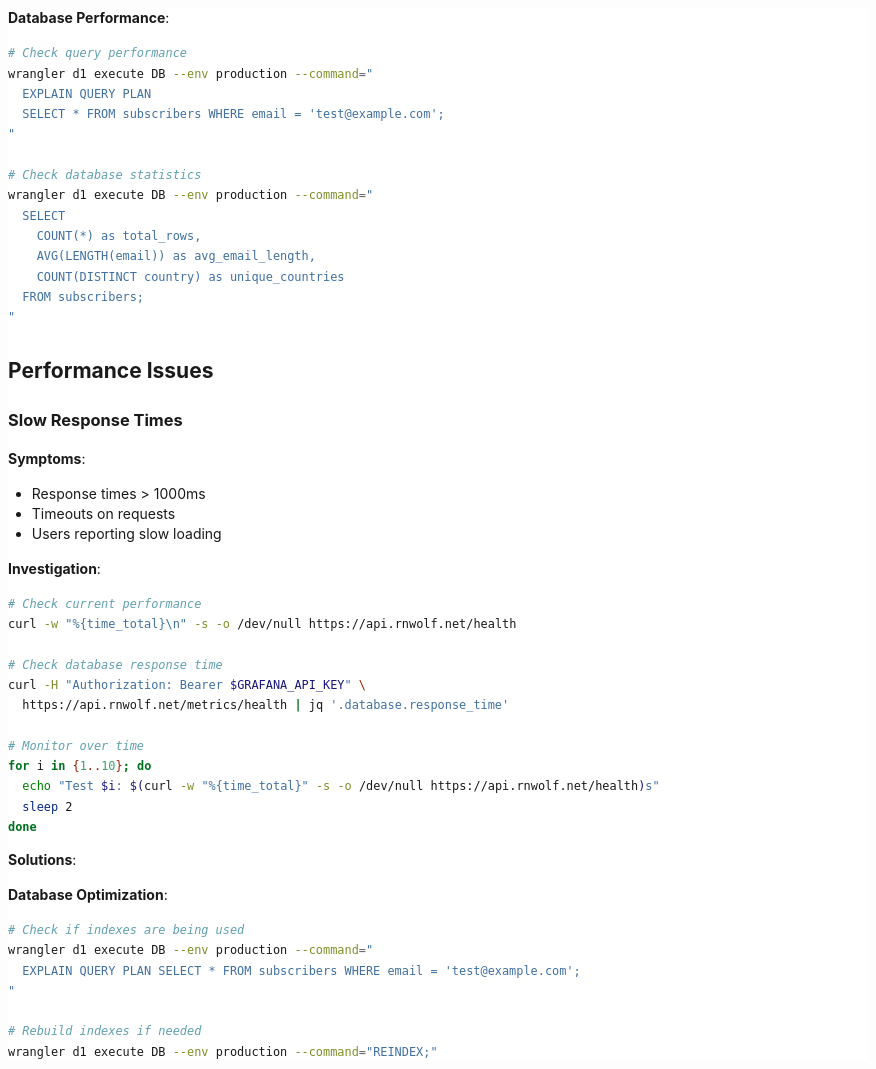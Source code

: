 **Database Performance**:
```bash
# Check query performance
wrangler d1 execute DB --env production --command="
  EXPLAIN QUERY PLAN 
  SELECT * FROM subscribers WHERE email = 'test@example.com';
"

# Check database statistics
wrangler d1 execute DB --env production --command="
  SELECT 
    COUNT(*) as total_rows,
    AVG(LENGTH(email)) as avg_email_length,
    COUNT(DISTINCT country) as unique_countries
  FROM subscribers;
"
```

## Performance Issues

### Slow Response Times

**Symptoms**:
- Response times > 1000ms
- Timeouts on requests
- Users reporting slow loading

**Investigation**:
```bash
# Check current performance
curl -w "%{time_total}\n" -s -o /dev/null https://api.rnwolf.net/health

# Check database response time
curl -H "Authorization: Bearer $GRAFANA_API_KEY" \
  https://api.rnwolf.net/metrics/health | jq '.database.response_time'

# Monitor over time
for i in {1..10}; do
  echo "Test $i: $(curl -w "%{time_total}" -s -o /dev/null https://api.rnwolf.net/health)s"
  sleep 2
done
```

**Solutions**:

**Database Optimization**:
```bash
# Check if indexes are being used
wrangler d1 execute DB --env production --command="
  EXPLAIN QUERY PLAN SELECT * FROM subscribers WHERE email = 'test@example.com';
"

# Rebuild indexes if needed
wrangler d1 execute DB --env production --command="REINDEX;"
```
